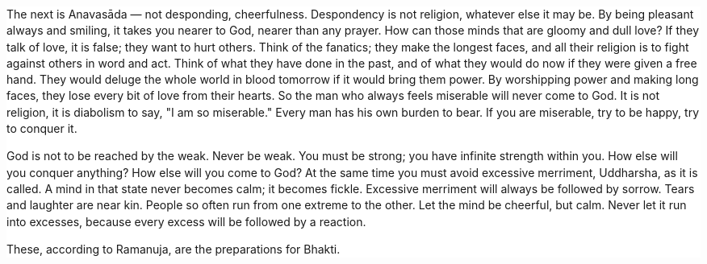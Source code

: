 The next is Anavasāda — not desponding, cheerfulness. Despondency is not
religion, whatever else it may be. By being pleasant always and smiling,
it takes you nearer to God, nearer than any prayer. How can those minds
that are gloomy and dull love? If they talk of love, it is false; they
want to hurt others. Think of the fanatics; they make the longest faces,
and all their religion is to fight against others in word and act. Think
of what they have done in the past, and of what they would do now if
they were given a free hand. They would deluge the whole world in blood
tomorrow if it would bring them power. By worshipping power and making
long faces, they lose every bit of love from their hearts. So the man
who always feels miserable will never come to God. It is not religion,
it is diabolism to say, "I am so miserable." Every man has his own
burden to bear. If you are miserable, try to be happy, try to conquer
it.

God is not to be reached by the weak. Never be weak. You must be strong;
you have infinite strength within you. How else will you conquer
anything? How else will you come to God? At the same time you must avoid
excessive merriment, Uddharsha, as it is called. A mind in that state
never becomes calm; it becomes fickle. Excessive merriment will always
be followed by sorrow. Tears and laughter are near kin. People so often
run from one extreme to the other. Let the mind be cheerful, but calm.
Never let it run into excesses, because every excess will be followed by
a reaction.

These, according to Ramanuja, are the preparations for Bhakti.


